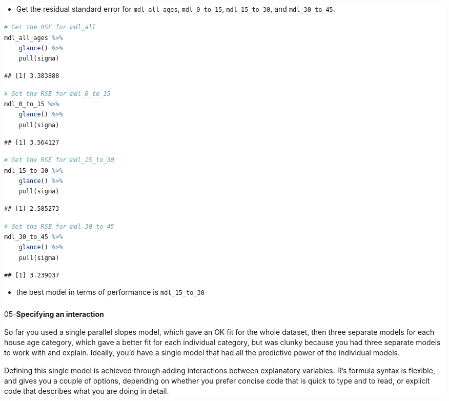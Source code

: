 -   Get the residual standard error for `mdl_all_ages`, `mdl_0_to_15`,
    `mdl_15_to_30`, and `mdl_30_to_45`.

``` r
# Get the RSE for mdl_all
mdl_all_ages %>%
    glance() %>%
    pull(sigma)
```

    ## [1] 3.383888

``` r
# Get the RSE for mdl_0_to_15
mdl_0_to_15 %>%
    glance() %>%
    pull(sigma)
```

    ## [1] 3.564127

``` r
# Get the RSE for mdl_15_to_30
mdl_15_to_30 %>%
    glance() %>%
    pull(sigma)
```

    ## [1] 2.585273

``` r
# Get the RSE for mdl_30_to_45
mdl_30_to_45 %>%
    glance() %>%
    pull(sigma)
```

    ## [1] 3.239037

-   the best model in terms of performance is `mdl_15_to_30`

### 

05-**Specifying an interaction**

So far you used a single parallel slopes model, which gave an OK fit for
the whole dataset, then three separate models for each house age
category, which gave a better fit for each individual category, but was
clunky because you had three separate models to work with and explain.
Ideally, you’d have a single model that had all the predictive power of
the individual models.

Defining this single model is achieved through adding interactions
between explanatory variables. R’s formula syntax is flexible, and gives
you a couple of options, depending on whether you prefer concise code
that is quick to type and to read, or explicit code that describes what
you are doing in detail.
